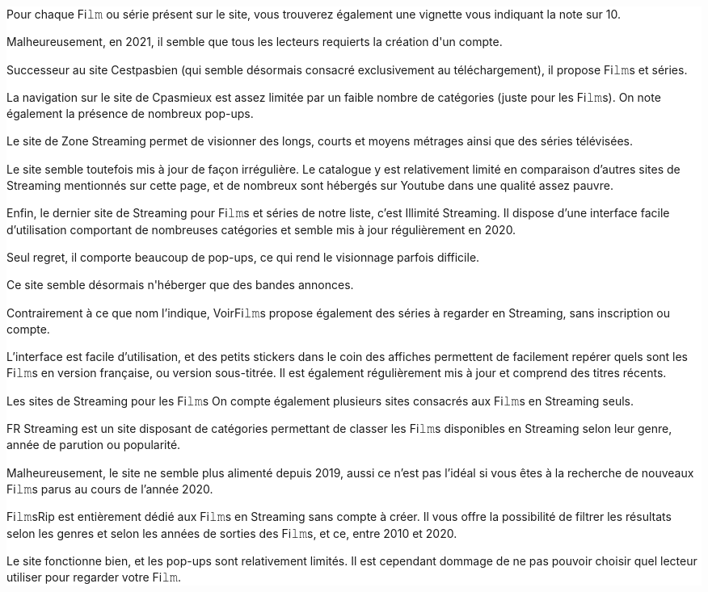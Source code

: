 
Pour chaque Fi𝚕𝚖 ou série présent sur le site, vous trouverez également une vignette vous indiquant la note sur 10.


Malheureusement, en 2021, il semble que tous les lecteurs requierts la création d'un compte. 


Successeur au site Cestpasbien (qui semble désormais consacré exclusivement au téléchargement), il propose Fi𝚕𝚖s et séries.


La navigation sur le site de Cpasmieux est assez limitée par un faible nombre de catégories (juste pour les Fi𝚕𝚖s). On note également la présence de nombreux pop-ups.


Le site de Zone Streaming permet de visionner des longs, courts et moyens métrages ainsi que des séries télévisées.


Le site semble toutefois mis à jour de façon irrégulière. Le catalogue y est relativement limité en comparaison d’autres sites de Streaming mentionnés sur cette page, et de nombreux sont hébergés sur Youtube dans une qualité assez pauvre.


Enfin, le dernier site de Streaming pour Fi𝚕𝚖s et séries de notre liste, c’est Illimité Streaming. Il dispose d’une interface facile d’utilisation comportant de nombreuses catégories et semble mis à jour régulièrement en 2020.


Seul regret, il comporte beaucoup de pop-ups, ce qui rend le visionnage parfois difficile.


Ce site semble désormais n'héberger que des bandes annonces. 


Contrairement à ce que nom l’indique, VoirFi𝚕𝚖s propose également des séries à regarder en Streaming, sans inscription ou compte.


L’interface est facile d’utilisation, et des petits stickers dans le coin des affiches permettent de facilement repérer quels sont les Fi𝚕𝚖s en version française, ou version sous-titrée. Il est également régulièrement mis à jour et comprend des titres récents.


Les sites de Streaming pour les Fi𝚕𝚖s
On compte également plusieurs sites consacrés aux Fi𝚕𝚖s en Streaming seuls.


FR Streaming est un site disposant de catégories permettant de classer les Fi𝚕𝚖s disponibles en Streaming selon leur genre, année de parution ou popularité.


Malheureusement, le site ne semble plus alimenté depuis 2019, aussi ce n’est pas l’idéal si vous êtes à la recherche de nouveaux Fi𝚕𝚖s parus au cours de l’année 2020.


Fi𝚕𝚖sRip est entièrement dédié aux Fi𝚕𝚖s en Streaming sans compte à créer. Il vous offre la possibilité de filtrer les résultats selon les genres et selon les années de sorties des Fi𝚕𝚖s, et ce, entre 2010 et 2020.


Le site fonctionne bien, et les pop-ups sont relativement limités. Il est cependant dommage de ne pas pouvoir choisir quel lecteur utiliser pour regarder votre Fi𝚕𝚖.
